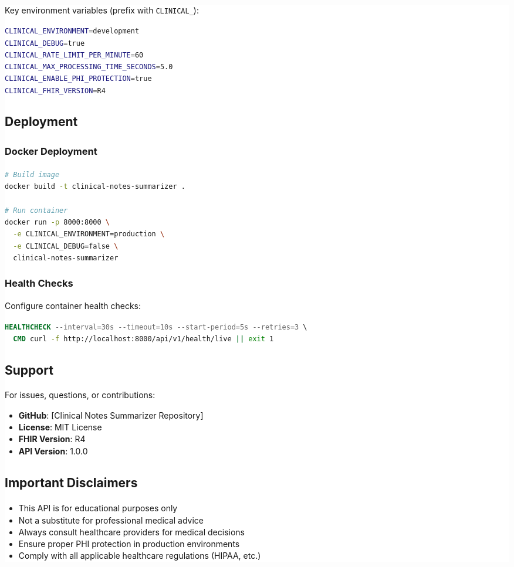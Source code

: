 Key environment variables (prefix with `CLINICAL_`):

```bash
CLINICAL_ENVIRONMENT=development
CLINICAL_DEBUG=true
CLINICAL_RATE_LIMIT_PER_MINUTE=60
CLINICAL_MAX_PROCESSING_TIME_SECONDS=5.0
CLINICAL_ENABLE_PHI_PROTECTION=true
CLINICAL_FHIR_VERSION=R4
```

## Deployment

### Docker Deployment

```bash
# Build image
docker build -t clinical-notes-summarizer .

# Run container
docker run -p 8000:8000 \
  -e CLINICAL_ENVIRONMENT=production \
  -e CLINICAL_DEBUG=false \
  clinical-notes-summarizer
```

### Health Checks

Configure container health checks:

```dockerfile
HEALTHCHECK --interval=30s --timeout=10s --start-period=5s --retries=3 \
  CMD curl -f http://localhost:8000/api/v1/health/live || exit 1
```

## Support

For issues, questions, or contributions:

- **GitHub**: [Clinical Notes Summarizer Repository]
- **License**: MIT License
- **FHIR Version**: R4
- **API Version**: 1.0.0

## Important Disclaimers

- This API is for educational purposes only
- Not a substitute for professional medical advice
- Always consult healthcare providers for medical decisions
- Ensure proper PHI protection in production environments
- Comply with all applicable healthcare regulations (HIPAA, etc.)